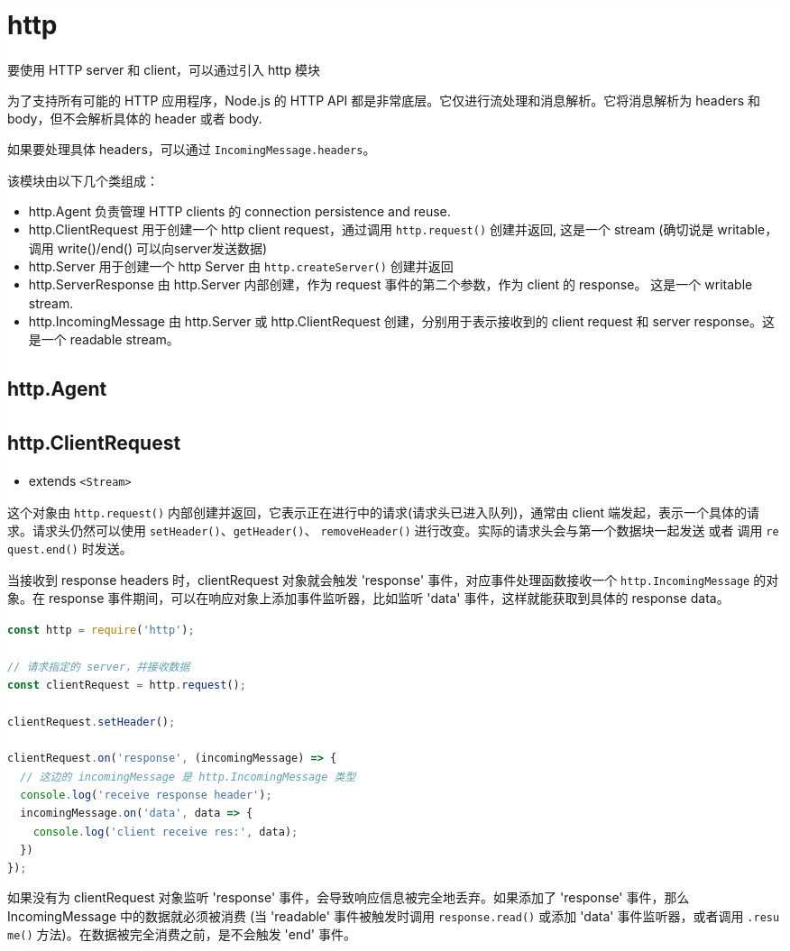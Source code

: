 http
===============

要使用 HTTP server 和 client，可以通过引入 http 模块

为了支持所有可能的 HTTP 应用程序，Node.js 的 HTTP API 都是非常底层。它仅进行流处理和消息解析。它将消息解析为 headers 和 body，但不会解析具体的 header 或者 body.

如果要处理具体 headers，可以通过 `IncomingMessage.headers`。

该模块由以下几个类组成：

+ http.Agent 负责管理 HTTP clients 的 connection persistence and reuse.
+ http.ClientRequest 用于创建一个 http client request，通过调用 `http.request()` 创建并返回, 这是一个 stream (确切说是 writable，调用 write()/end() 可以向server发送数据)
+ http.Server 用于创建一个 http Server 由 `http.createServer()` 创建并返回
+ http.ServerResponse 由 http.Server 内部创建，作为 request 事件的第二个参数，作为 client 的 response。 这是一个 writable stream.
+ http.IncomingMessage 由 http.Server 或 http.ClientRequest 创建，分别用于表示接收到的 client request 和 server response。这是一个 readable stream。

## http.Agent

## http.ClientRequest

+ extends `<Stream>`

这个对象由 `http.request()` 内部创建并返回，它表示正在进行中的请求(请求头已进入队列)，通常由 client 端发起，表示一个具体的请求。请求头仍然可以使用 `setHeader()`、`getHeader()`、
`removeHeader()` 进行改变。实际的请求头会与第一个数据块一起发送 或者 调用 `request.end()` 时发送。

当接收到 response headers 时，clientRequest 对象就会触发 'response' 事件，对应事件处理函数接收一个 `http.IncomingMessage` 的对象。在 response 事件期间，可以在响应对象上添加事件监听器，比如监听 'data' 事件，这样就能获取到具体的 response data。

```js
const http = require('http');

// 请求指定的 server，并接收数据
const clientRequest = http.request();

clientRequest.setHeader();

clientRequest.on('response', (incomingMessage) => {
  // 这边的 incomingMessage 是 http.IncomingMessage 类型
  console.log('receive response header');
  incomingMessage.on('data', data => {
    console.log('client receive res:', data);
  })
});
```

如果没有为 clientRequest 对象监听 'response' 事件，会导致响应信息被完全地丢弃。如果添加了 'response' 事件，那么 IncomingMessage 中的数据就必须被消费 (当 'readable' 事件被触发时调用 `response.read()` 或添加 'data' 事件监听器，或者调用 `.resume()` 方法)。在数据被完全消费之前，是不会触发 'end' 事件。
